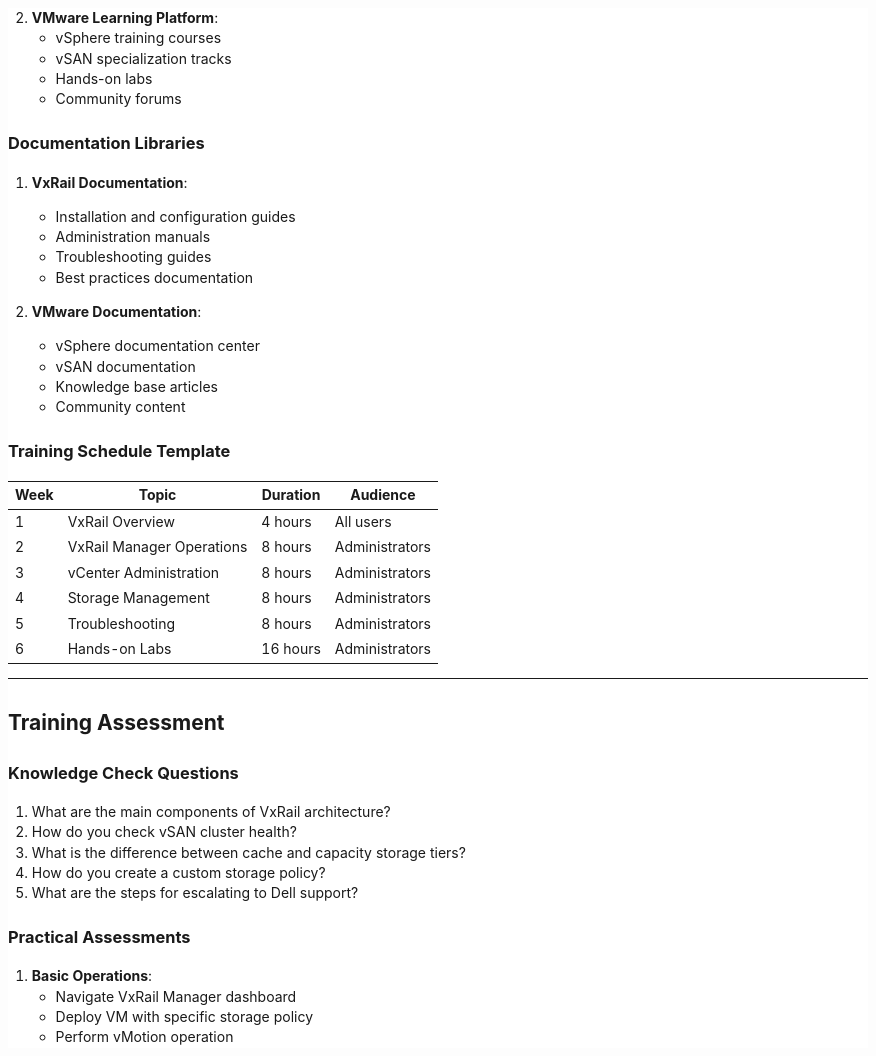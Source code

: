 2. **VMware Learning Platform**:
   - vSphere training courses
   - vSAN specialization tracks
   - Hands-on labs
   - Community forums

### Documentation Libraries
1. **VxRail Documentation**:
   - Installation and configuration guides
   - Administration manuals
   - Troubleshooting guides
   - Best practices documentation

2. **VMware Documentation**:
   - vSphere documentation center
   - vSAN documentation
   - Knowledge base articles
   - Community content

### Training Schedule Template
| Week | Topic | Duration | Audience |
|------|-------|----------|----------|
| 1 | VxRail Overview | 4 hours | All users |
| 2 | VxRail Manager Operations | 8 hours | Administrators |
| 3 | vCenter Administration | 8 hours | Administrators |
| 4 | Storage Management | 8 hours | Administrators |
| 5 | Troubleshooting | 8 hours | Administrators |
| 6 | Hands-on Labs | 16 hours | Administrators |

---

## Training Assessment

### Knowledge Check Questions
1. What are the main components of VxRail architecture?
2. How do you check vSAN cluster health?
3. What is the difference between cache and capacity storage tiers?
4. How do you create a custom storage policy?
5. What are the steps for escalating to Dell support?

### Practical Assessments
1. **Basic Operations**:
   - Navigate VxRail Manager dashboard
   - Deploy VM with specific storage policy
   - Perform vMotion operation
